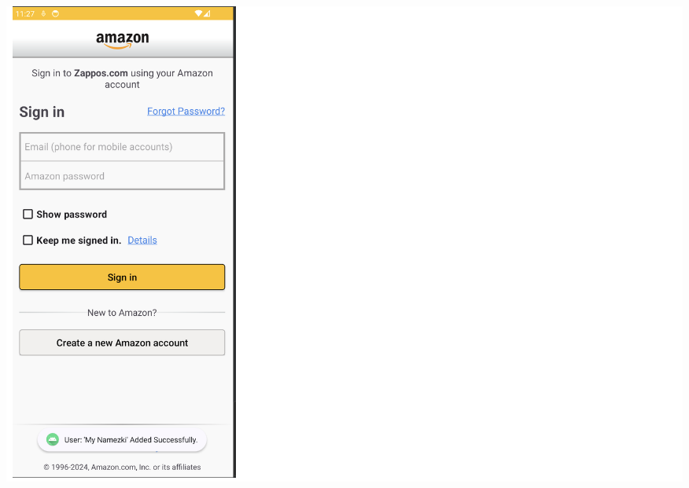   <img src="https://github.com/jekeytimoy29/AmazonECommerceClone/blob/master/screenshots/added_user_successfully.png" height="600" width="300" />
</div>

